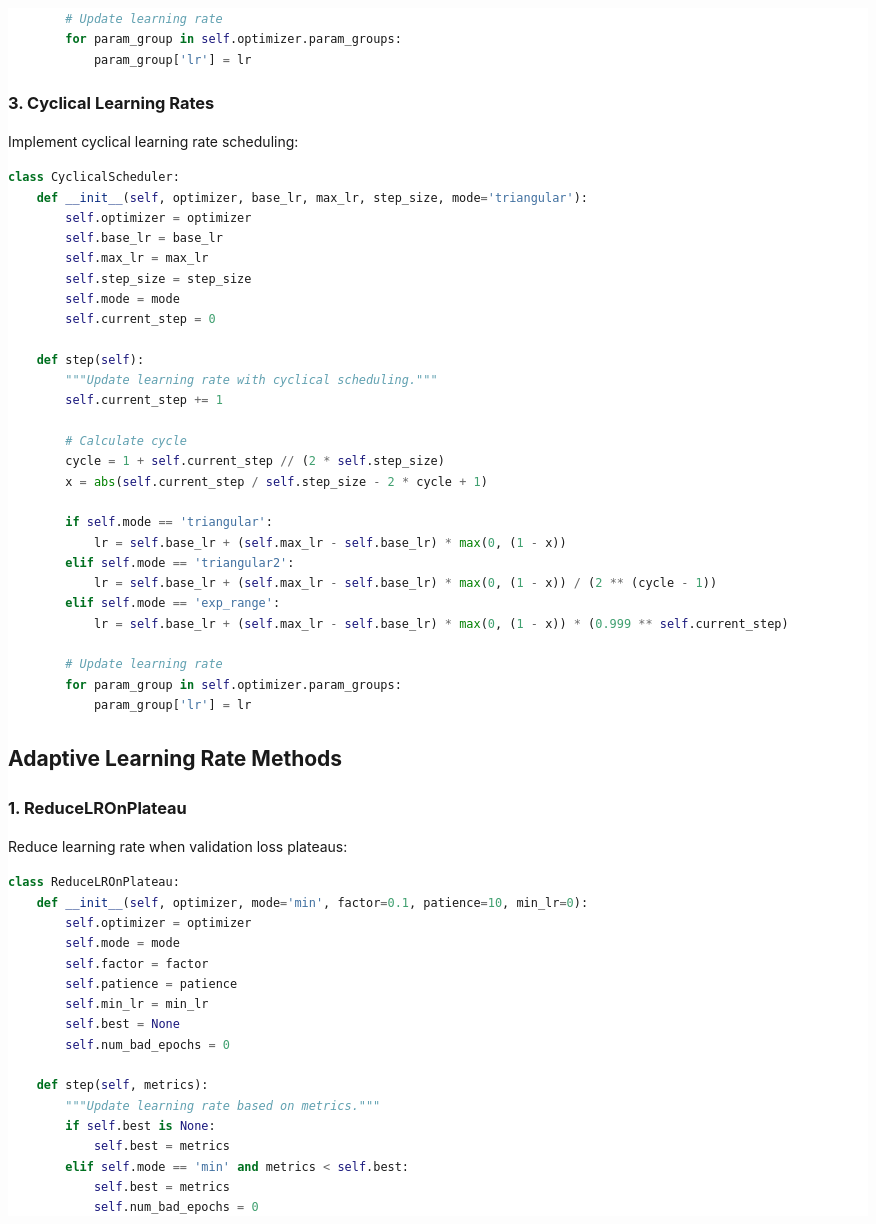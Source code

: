 ```python
        # Update learning rate
        for param_group in self.optimizer.param_groups:
            param_group['lr'] = lr
```

### 3. Cyclical Learning Rates

Implement cyclical learning rate scheduling:

```python
class CyclicalScheduler:
    def __init__(self, optimizer, base_lr, max_lr, step_size, mode='triangular'):
        self.optimizer = optimizer
        self.base_lr = base_lr
        self.max_lr = max_lr
        self.step_size = step_size
        self.mode = mode
        self.current_step = 0
        
    def step(self):
        """Update learning rate with cyclical scheduling."""
        self.current_step += 1
        
        # Calculate cycle
        cycle = 1 + self.current_step // (2 * self.step_size)
        x = abs(self.current_step / self.step_size - 2 * cycle + 1)
        
        if self.mode == 'triangular':
            lr = self.base_lr + (self.max_lr - self.base_lr) * max(0, (1 - x))
        elif self.mode == 'triangular2':
            lr = self.base_lr + (self.max_lr - self.base_lr) * max(0, (1 - x)) / (2 ** (cycle - 1))
        elif self.mode == 'exp_range':
            lr = self.base_lr + (self.max_lr - self.base_lr) * max(0, (1 - x)) * (0.999 ** self.current_step)
            
        # Update learning rate
        for param_group in self.optimizer.param_groups:
            param_group['lr'] = lr
```

## Adaptive Learning Rate Methods

### 1. ReduceLROnPlateau

Reduce learning rate when validation loss plateaus:

```python
class ReduceLROnPlateau:
    def __init__(self, optimizer, mode='min', factor=0.1, patience=10, min_lr=0):
        self.optimizer = optimizer
        self.mode = mode
        self.factor = factor
        self.patience = patience
        self.min_lr = min_lr
        self.best = None
        self.num_bad_epochs = 0
        
    def step(self, metrics):
        """Update learning rate based on metrics."""
        if self.best is None:
            self.best = metrics
        elif self.mode == 'min' and metrics < self.best:
            self.best = metrics
            self.num_bad_epochs = 0
```